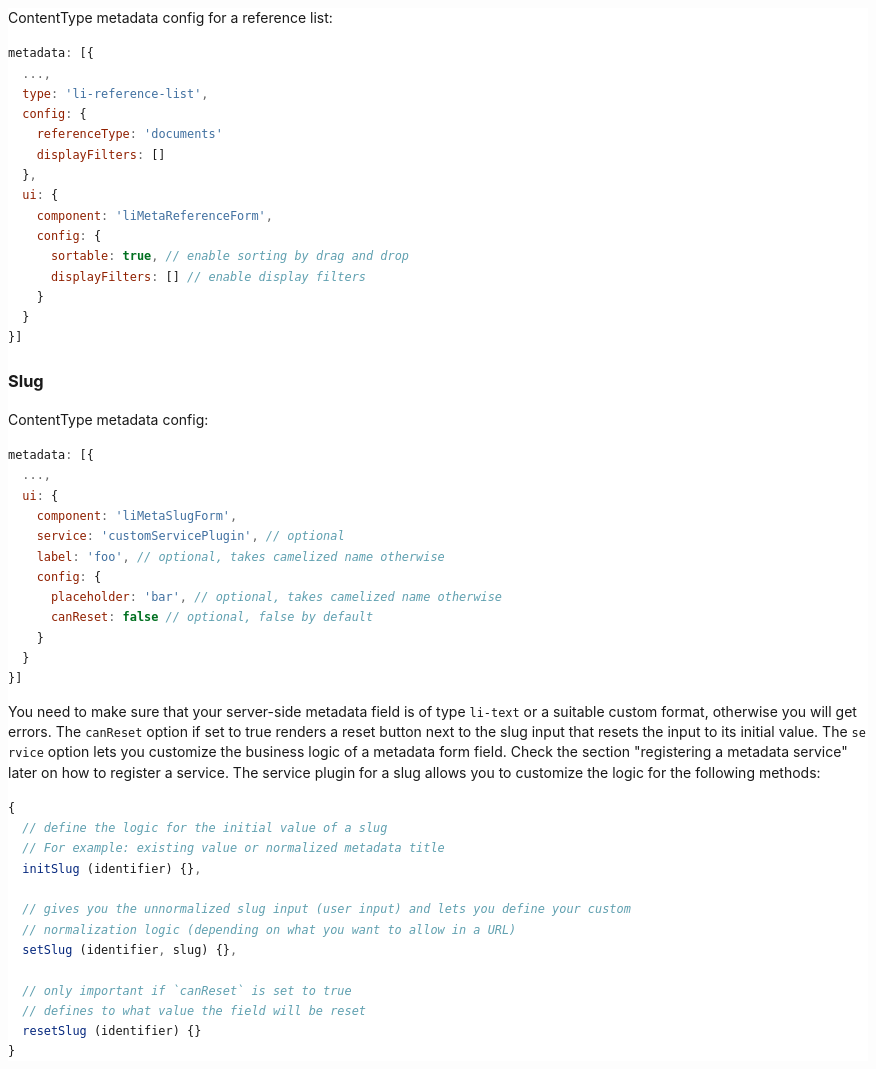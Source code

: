 ContentType metadata config for a reference list:
```js
metadata: [{
  ...,
  type: 'li-reference-list',
  config: {
    referenceType: 'documents'
    displayFilters: []
  },
  ui: {
    component: 'liMetaReferenceForm',
    config: {
      sortable: true, // enable sorting by drag and drop
      displayFilters: [] // enable display filters
    }
  }
}]
```


### Slug

ContentType metadata config:
```js
metadata: [{
  ...,
  ui: {
    component: 'liMetaSlugForm',
    service: 'customServicePlugin', // optional
    label: 'foo', // optional, takes camelized name otherwise
    config: {
      placeholder: 'bar', // optional, takes camelized name otherwise
      canReset: false // optional, false by default
    }
  }
}]
```

You need to make sure that your server-side metadata field is of type `li-text` or a suitable custom format, otherwise you will get errors.
The `canReset` option if set to true renders a reset button next to the slug input that resets the input to its initial value.
The `service` option lets you customize the business logic of a metadata form field. Check the section "registering a metadata service" later on how to register a service.
The service plugin for a slug allows you to customize the logic for the following methods:

```js
{
  // define the logic for the initial value of a slug
  // For example: existing value or normalized metadata title
  initSlug (identifier) {},

  // gives you the unnormalized slug input (user input) and lets you define your custom
  // normalization logic (depending on what you want to allow in a URL)
  setSlug (identifier, slug) {},

  // only important if `canReset` is set to true
  // defines to what value the field will be reset
  resetSlug (identifier) {}
}
```
